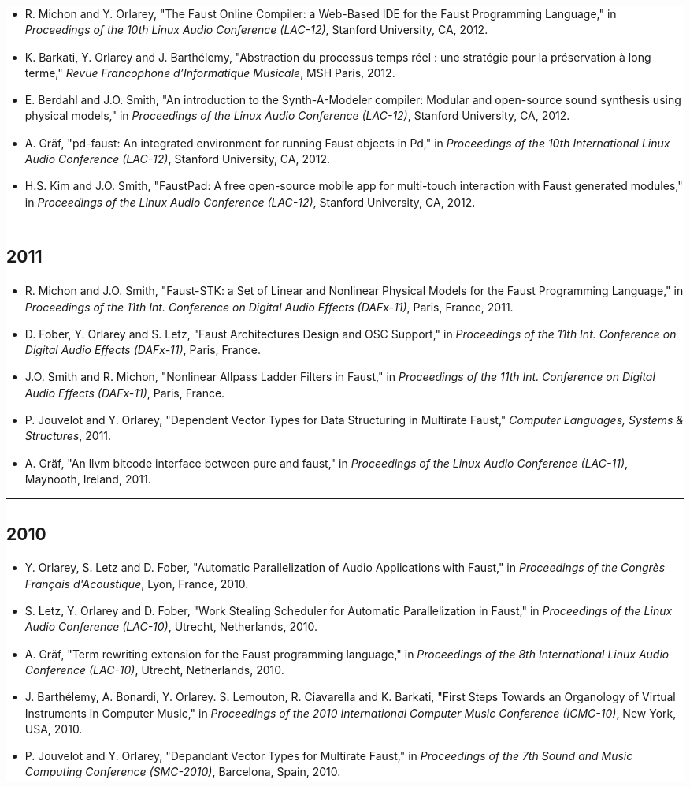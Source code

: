 * R. Michon and Y. Orlarey, "The Faust Online Compiler: a Web-Based IDE for the Faust Programming Language," in *Proceedings of the 10th Linux Audio Conference (LAC-12)*, Stanford University, CA, 2012.

* K. Barkati, Y. Orlarey and J. Barthélemy, "Abstraction du processus temps réel : une stratégie pour la préservation à long terme," *Revue Francophone d’Informatique Musicale*, MSH Paris, 2012.

* E. Berdahl and J.O. Smith, "An introduction to the Synth-A-Modeler compiler: Modular and open-source sound synthesis using physical models," in *Proceedings of the Linux Audio Conference (LAC-12)*, Stanford University, CA, 2012.

* A. Gräf, "pd-faust: An integrated environment for running Faust objects in Pd," in *Proceedings of the 10th International Linux Audio Conference (LAC-12)*, Stanford University, CA, 2012.

* H.S. Kim and J.O. Smith, "FaustPad: A free open-source mobile app for multi-touch interaction with Faust generated modules," in *Proceedings of the Linux Audio Conference (LAC-12)*, Stanford University, CA, 2012.

---

## 2011

* R. Michon and J.O. Smith, "Faust-STK: a Set of Linear and Nonlinear Physical Models for the Faust Programming Language," in *Proceedings of the 11th Int. Conference on Digital Audio Effects (DAFx-11)*, Paris, France, 2011.

* D. Fober, Y. Orlarey and S. Letz, "Faust Architectures Design and OSC Support," in *Proceedings of the 11th Int. Conference on Digital Audio Effects (DAFx-11)*, Paris, France.

* J.O. Smith and R. Michon, "Nonlinear Allpass Ladder Filters in Faust," in *Proceedings of the 11th Int. Conference on Digital Audio Effects (DAFx-11)*, Paris, France.

* P. Jouvelot and Y. Orlarey, "Dependent Vector Types for Data Structuring in Multirate Faust," *Computer Languages, Systems & Structures*, 2011.

* A. Gräf, "An llvm bitcode interface between pure and faust," in *Proceedings of the Linux Audio Conference (LAC-11)*, Maynooth, Ireland, 2011.

---

## 2010

* Y. Orlarey, S. Letz and D. Fober, "Automatic Parallelization of Audio Applications with Faust," in *Proceedings of the Congrès Français d'Acoustique*, Lyon, France, 2010.

* S. Letz, Y. Orlarey and D. Fober, "Work Stealing Scheduler for Automatic Parallelization in Faust," in *Proceedings of the Linux Audio Conference (LAC-10)*, Utrecht, Netherlands, 2010.

* A. Gräf, "Term rewriting extension for the Faust programming language," in *Proceedings of the 8th International Linux Audio Conference (LAC-10)*, Utrecht, Netherlands, 2010.

* J. Barthélemy, A. Bonardi, Y. Orlarey. S. Lemouton, R. Ciavarella and K. Barkati, "First Steps Towards an Organology of Virtual Instruments in Computer Music," in *Proceedings of the 2010 International Computer Music Conference (ICMC-10)*, New York, USA, 2010.

* P. Jouvelot and Y. Orlarey, "Depandant Vector Types for Multirate Faust," in *Proceedings of the 7th Sound and Music Computing Conference (SMC-2010)*, Barcelona, Spain, 2010.
